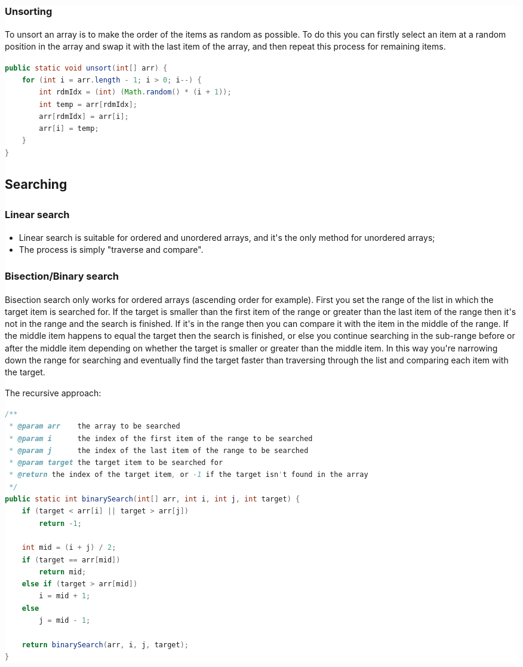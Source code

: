 ### Unsorting

To unsort an array is to make the order of the items as random as
possible. To do this you can firstly select an item at a random position
in the array and swap it with the last item of the array, and then
repeat this process for remaining items.

``` java
public static void unsort(int[] arr) {
    for (int i = arr.length - 1; i > 0; i--) {
        int rdmIdx = (int) (Math.random() * (i + 1));
        int temp = arr[rdmIdx];
        arr[rdmIdx] = arr[i];
        arr[i] = temp;
    }
}
```

Searching
---------

### Linear search

-   Linear search is suitable for ordered and unordered arrays, and it's
    the only method for unordered arrays;
-   The process is simply "traverse and compare".

### Bisection/Binary search

Bisection search only works for ordered arrays (ascending order for
example). First you set the range of the list in which the target item
is searched for. If the target is smaller than the first item of the
range or greater than the last item of the range then it's not in the
range and the search is finished. If it's in the range then you can
compare it with the item in the middle of the range. If the middle item
happens to equal the target then the search is finished, or else you
continue searching in the sub-range before or after the middle item
depending on whether the target is smaller or greater than the middle
item. In this way you're narrowing down the range for searching and
eventually find the target faster than traversing through the list and
comparing each item with the target.

The recursive approach:

``` java
/**
 * @param arr    the array to be searched
 * @param i      the index of the first item of the range to be searched
 * @param j      the index of the last item of the range to be searched
 * @param target the target item to be searched for
 * @return the index of the target item, or -1 if the target isn't found in the array
 */
public static int binarySearch(int[] arr, int i, int j, int target) {
    if (target < arr[i] || target > arr[j])
        return -1;

    int mid = (i + j) / 2;
    if (target == arr[mid])
        return mid;
    else if (target > arr[mid])
        i = mid + 1;
    else
        j = mid - 1;

    return binarySearch(arr, i, j, target);
}
```
